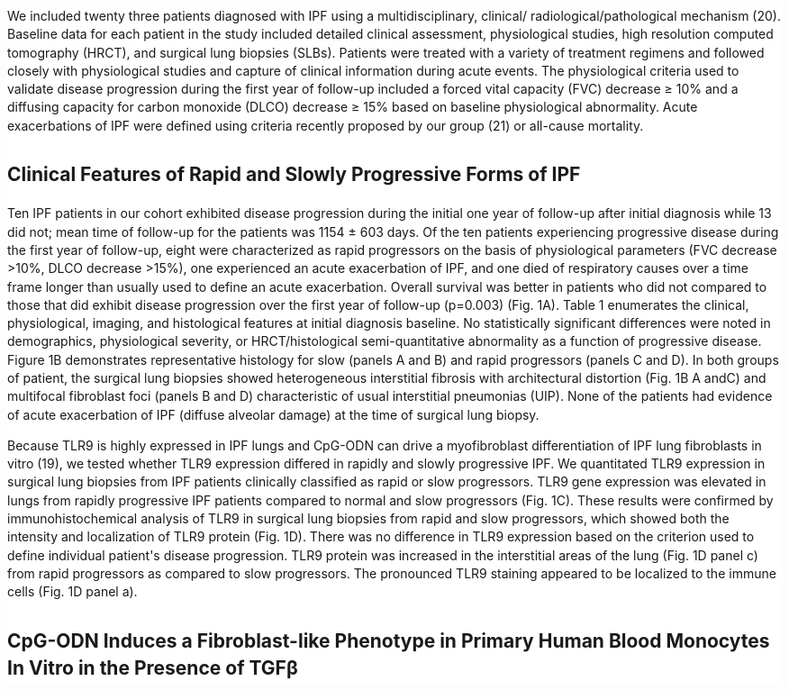 We included twenty three patients diagnosed with IPF using a multidisciplinary, clinical/ radiological/pathological mechanism (20). Baseline data for each patient in the study included detailed clinical assessment, physiological studies, high resolution computed tomography (HRCT), and surgical lung biopsies (SLBs). Patients were treated with a variety of treatment regimens and followed closely with physiological studies and capture of clinical information during acute events. The physiological criteria used to validate disease progression during the first year of follow-up included a forced vital capacity (FVC) decrease ≥ 10% and a diffusing capacity for carbon monoxide (DLCO) decrease ≥ 15% based on baseline physiological abnormality. Acute exacerbations of IPF were defined using criteria recently proposed by our group (21) or all-cause mortality.

## Clinical Features of Rapid and Slowly Progressive Forms of IPF

Ten IPF patients in our cohort exhibited disease progression during the initial one year of follow-up after initial diagnosis while 13 did not; mean time of follow-up for the patients was 1154 ± 603 days. Of the ten patients experiencing progressive disease during the first year of follow-up, eight were characterized as rapid progressors on the basis of physiological parameters (FVC decrease >10%, DLCO decrease >15%), one experienced an acute exacerbation of IPF, and one died of respiratory causes over a time frame longer than usually used to define an acute exacerbation. Overall survival was better in patients who did not compared to those that did exhibit disease progression over the first year of follow-up (p=0.003) (Fig. 1A). Table 1 enumerates the clinical, physiological, imaging, and histological features at initial diagnosis baseline. No statistically significant differences were noted in demographics, physiological severity, or HRCT/histological semi-quantitative abnormality as a function of progressive disease. Figure 1B demonstrates representative histology for slow (panels A and B) and rapid progressors (panels C and D). In both groups of patient, the surgical lung biopsies showed heterogeneous interstitial fibrosis with architectural distortion (Fig. 1B A andC) and multifocal fibroblast foci (panels B and D) characteristic of usual interstitial pneumonias (UIP). None of the patients had evidence of acute exacerbation of IPF (diffuse alveolar damage) at the time of surgical lung biopsy.

Because TLR9 is highly expressed in IPF lungs and CpG-ODN can drive a myofibroblast differentiation of IPF lung fibroblasts in vitro (19), we tested whether TLR9 expression differed in rapidly and slowly progressive IPF. We quantitated TLR9 expression in surgical lung biopsies from IPF patients clinically classified as rapid or slow progressors. TLR9 gene expression was elevated in lungs from rapidly progressive IPF patients compared to normal and slow progressors (Fig. 1C). These results were confirmed by immunohistochemical analysis of TLR9 in surgical lung biopsies from rapid and slow progressors, which showed both the intensity and localization of TLR9 protein (Fig. 1D). There was no difference in TLR9 expression based on the criterion used to define individual patient's disease progression. TLR9 protein was increased in the interstitial areas of the lung (Fig. 1D panel  c) from rapid progressors as compared to slow progressors. The pronounced TLR9 staining appeared to be localized to the immune cells (Fig. 1D panel a).

## CpG-ODN Induces a Fibroblast-like Phenotype in Primary Human Blood Monocytes In Vitro in the Presence of TGFβ
